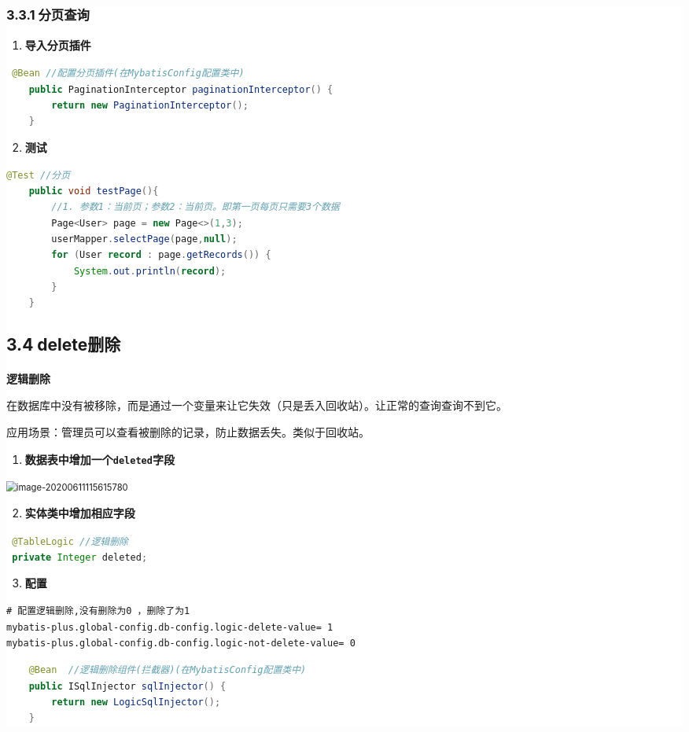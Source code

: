 ### 3.3.1 分页查询

1. **导入分页插件**

```java
 @Bean //配置分页插件(在MybatisConfig配置类中)
    public PaginationInterceptor paginationInterceptor() {
        return new PaginationInterceptor();
    }
```

2. **测试**

```java
@Test //分页
    public void testPage(){
        //1. 参数1：当前页；参数2：当前页。即第一页每页只需要3个数据
        Page<User> page = new Page<>(1,3);
        userMapper.selectPage(page,null);
        for (User record : page.getRecords()) {
            System.out.println(record);
        }
    }
```

## 3.4 delete删除

**逻辑删除**

在数据库中没有被移除，而是通过一个变量来让它失效（只是丢入回收站）。让正常的查询查询不到它。

应用场景：管理员可以查看被删除的记录，防止数据丢失。类似于回收站。

1. **数据表中增加一个`deleted`字段**

<img src="https://gitee.com/whlgdxlkl/my-picture-bed/raw/master/uploadPicture/20200831113214.png" alt="image-20200611115615780" style="zoom:80%;" />

2. **实体类中增加相应字段**

```java
 @TableLogic //逻辑删除
 private Integer deleted;
```

3. **配置**

```properties
# 配置逻辑删除,没有删除为0 ，删除了为1
mybatis-plus.global-config.db-config.logic-delete-value= 1
mybatis-plus.global-config.db-config.logic-not-delete-value= 0
```

```java
    @Bean  //逻辑删除组件(拦截器)(在MybatisConfig配置类中)
    public ISqlInjector sqlInjector() {
        return new LogicSqlInjector();
    }
```
